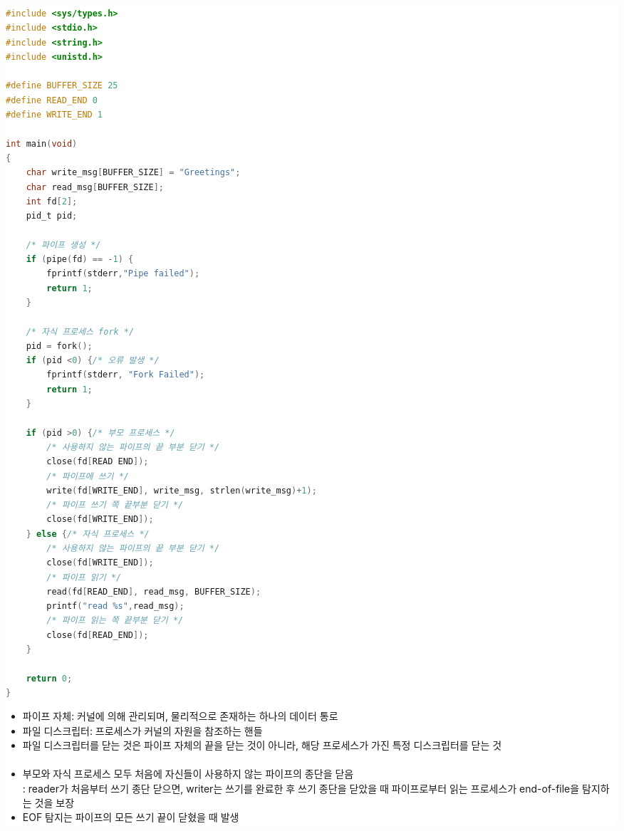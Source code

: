 ```C
#include <sys/types.h>
#include <stdio.h>
#include <string.h>
#include <unistd.h>

#define BUFFER_SIZE 25
#define READ_END 0
#define WRITE_END 1

int main(void)
{
    char write_msg[BUFFER_SIZE] = "Greetings";
    char read_msg[BUFFER_SIZE];
    int fd[2];
    pid_t pid;
    
    /* 파이프 생성 */
    if (pipe(fd) == -1) {
    	fprintf(stderr,"Pipe failed");
        return 1;
    }
    
    /* 자식 프로세스 fork */
    pid = fork();
    if (pid <0) {/* 오류 발생 */
    	fprintf(stderr, "Fork Failed");
    	return 1;
    }
    
    if (pid >0) {/* 부모 프로세스 */
    	/* 사용하지 않는 파이프의 끝 부분 닫기 */
    	close(fd[READ END]);
    	/* 파이프에 쓰기 */
    	write(fd[WRITE_END], write_msg, strlen(write_msg)+1);
    	/* 파이프 쓰기 쪽 끝부분 닫기 */
    	close(fd[WRITE_END]);
    } else {/* 자식 프로세스 */
    	/* 사용하지 않는 파이프의 끝 부분 닫기 */
    	close(fd[WRITE_END]);
    	/* 파이프 읽기 */
    	read(fd[READ_END], read_msg, BUFFER_SIZE);
    	printf("read %s",read_msg);
    	/* 파이프 읽는 쪽 끝부분 닫기 */
    	close(fd[READ_END]);
    }
    
    return 0;
}
```
- 파이프 자체: 커널에 의해 관리되며, 물리적으로 존재하는 하나의 데이터 통로
- 파일 디스크립터: 프로세스가 커널의 자원을 참조하는 핸들
- 파일 디스크립터를 닫는 것은 파이프 자체의 끝을 닫는 것이 아니라, 해당 프로세스가 가진 특정 디스크립터를 닫는 것
<br><br>
- 부모와 자식 프로세스 모두 처음에 자신들이 사용하지 않는 파이프의 종단을 닫음<br>
: reader가 처음부터 쓰기 종단 닫으면, writer는 쓰기를 완료한 후 쓰기 종단을 닫았을 때 파이프로부터 읽는 프로세스가 end-of-file을 탐지하는 것을 보장 
- EOF 탐지는 파이프의 모든 쓰기 끝이 닫혔을 때 발생
